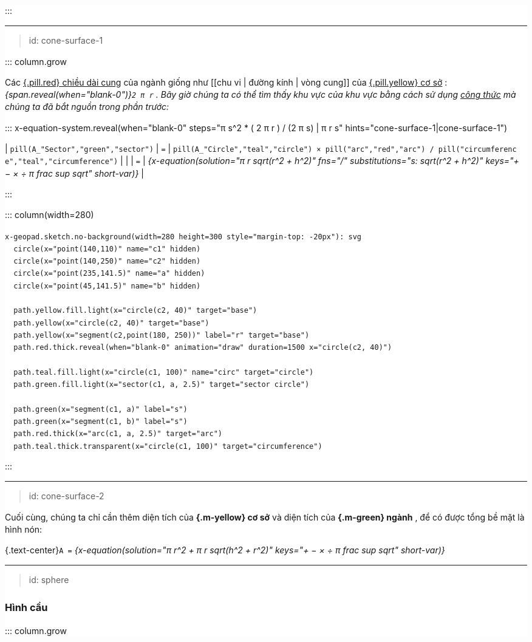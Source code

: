 :::

---
> id: cone-surface-1

::: column.grow

 Các [{.pill.red} chiều dài cung](target:arc) của ngành giống như [[chu vi | đường kính | vòng cung]] của [{.pill.yellow} cơ sở](target:base) : _{span.reveal(when="blank-0")}`2 π r` . Bây giờ chúng ta có thể tìm thấy khu vực của khu vực bằng cách sử dụng [công thức](gloss:circle-sector) mà chúng ta đã bắt nguồn trong phần trước:_ 

::: x-equation-system.reveal(when="blank-0" steps="π s^2 * ( 2 π r ) / (2 π s) | π r s" hints="cone-surface-1|cone-surface-1")

 | `pill(A_"Sector","green","sector")` | `=` | `pill(A_"Circle","teal","circle") × pill("arc","red","arc") / pill("circumference","teal","circumference")` | | | `=` | _{x-equation(solution="π r sqrt(r^2 + h^2)" fns="/" substitutions="s: sqrt(r^2 + h^2)" keys="+ − × ÷ π frac sup sqrt" short-var)}_ | 

:::

::: column(width=280)

    x-geopad.sketch.no-background(width=280 height=300 style="margin-top: -20px"): svg
      circle(x="point(140,110)" name="c1" hidden)
      circle(x="point(140,250)" name="c2" hidden)
      circle(x="point(235,141.5)" name="a" hidden)
      circle(x="point(45,141.5)" name="b" hidden)
    
      path.yellow.fill.light(x="circle(c2, 40)" target="base")
      path.yellow(x="circle(c2, 40)" target="base")
      path.yellow(x="segment(c2,point(180, 250))" label="r" target="base")
      path.red.thick.reveal(when="blank-0" animation="draw" duration=1500 x="circle(c2, 40)")
    
      path.teal.fill.light(x="circle(c1, 100)" name="circ" target="circle")
      path.green.fill.light(x="sector(c1, a, 2.5)" target="sector circle")
    
      path.green(x="segment(c1, a)" label="s")
      path.green(x="segment(c1, b)" label="s")
      path.red.thick(x="arc(c1, a, 2.5)" target="arc")
      path.teal.thick.transparent(x="circle(c1, 100)" target="circumference")

:::

---
> id: cone-surface-2

 Cuối cùng, chúng ta chỉ cần thêm diện tích của __{.m-yellow} cơ sở__ và diện tích của __{.m-green} ngành__ , để có được tổng bề mặt là hình nón: 

{.text-center}`A =` _{x-equation(solution="π r^2 + π r sqrt(h^2 + r^2)" keys="+ − × ÷ π frac sup sqrt" short-var)}_ 

---
> id: sphere

### Hình cầu 

::: column.grow
